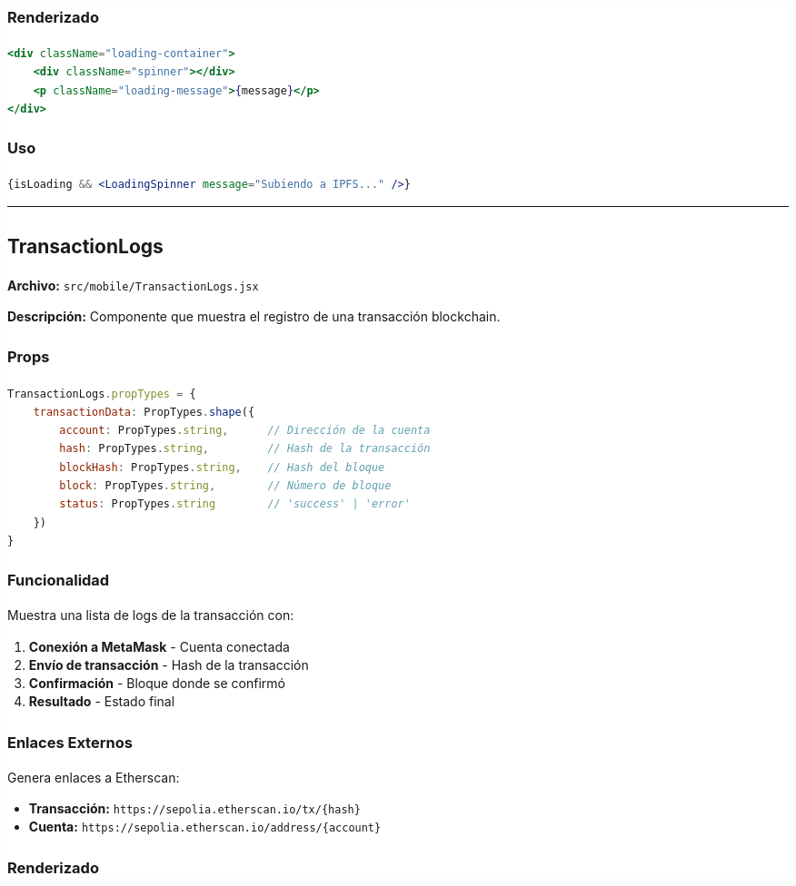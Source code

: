 ### Renderizado

```jsx
<div className="loading-container">
    <div className="spinner"></div>
    <p className="loading-message">{message}</p>
</div>
```

### Uso

```jsx
{isLoading && <LoadingSpinner message="Subiendo a IPFS..." />}
```

---

## TransactionLogs

**Archivo:** `src/mobile/TransactionLogs.jsx`

**Descripción:** Componente que muestra el registro de una transacción blockchain.

### Props

```javascript
TransactionLogs.propTypes = {
    transactionData: PropTypes.shape({
        account: PropTypes.string,      // Dirección de la cuenta
        hash: PropTypes.string,         // Hash de la transacción
        blockHash: PropTypes.string,    // Hash del bloque
        block: PropTypes.string,        // Número de bloque
        status: PropTypes.string        // 'success' | 'error'
    })
}
```

### Funcionalidad

Muestra una lista de logs de la transacción con:

1. **Conexión a MetaMask** - Cuenta conectada
2. **Envío de transacción** - Hash de la transacción
3. **Confirmación** - Bloque donde se confirmó
4. **Resultado** - Estado final

### Enlaces Externos

Genera enlaces a Etherscan:
- **Transacción:** `https://sepolia.etherscan.io/tx/{hash}`
- **Cuenta:** `https://sepolia.etherscan.io/address/{account}`

### Renderizado
